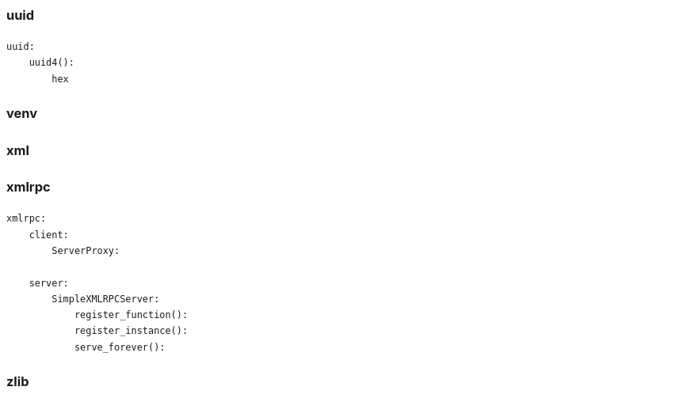 

### uuid

```
uuid:
	uuid4():
		hex
```



### venv

```

```





### xml

```

```



### xmlrpc

```
xmlrpc:
	client:
		ServerProxy:
			
	server:
		SimpleXMLRPCServer:
			register_function():
			register_instance():
			serve_forever():
```



### zlib

```

```















